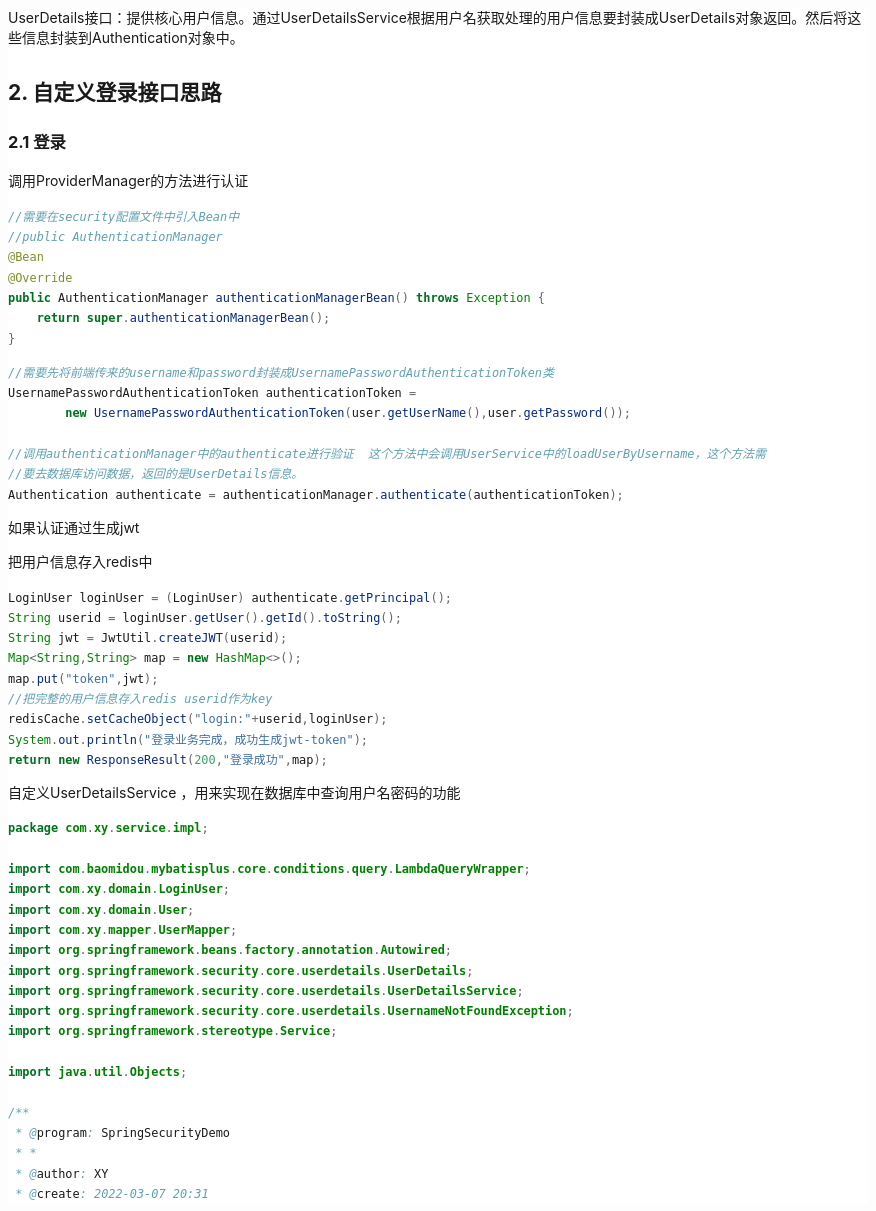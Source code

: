 UserDetails接口：提供核心用户信息。通过UserDetailsService根据用户名获取处理的用户信息要封装成UserDetails对象返回。然后将这些信息封装到Authentication对象中。



## 2. 自定义登录接口思路

### 2.1 登录

调用ProviderManager的方法进行认证 

```java
//需要在security配置文件中引入Bean中
//public AuthenticationManager
@Bean
@Override
public AuthenticationManager authenticationManagerBean() throws Exception {
    return super.authenticationManagerBean();
}
```

```java
//需要先将前端传来的username和password封装成UsernamePasswordAuthenticationToken类
UsernamePasswordAuthenticationToken authenticationToken =
        new UsernamePasswordAuthenticationToken(user.getUserName(),user.getPassword());

//调用authenticationManager中的authenticate进行验证  这个方法中会调用UserService中的loadUserByUsername，这个方法需
//要去数据库访问数据，返回的是UserDetails信息。
Authentication authenticate = authenticationManager.authenticate(authenticationToken);
```

如果认证通过生成jwt

把用户信息存入redis中

```java
LoginUser loginUser = (LoginUser) authenticate.getPrincipal();
String userid = loginUser.getUser().getId().toString();
String jwt = JwtUtil.createJWT(userid);
Map<String,String> map = new HashMap<>();
map.put("token",jwt);
//把完整的用户信息存入redis userid作为key
redisCache.setCacheObject("login:"+userid,loginUser);
System.out.println("登录业务完成，成功生成jwt-token");
return new ResponseResult(200,"登录成功",map);
```

自定义UserDetailsService ，用来实现在数据库中查询用户名密码的功能

```java
package com.xy.service.impl;

import com.baomidou.mybatisplus.core.conditions.query.LambdaQueryWrapper;
import com.xy.domain.LoginUser;
import com.xy.domain.User;
import com.xy.mapper.UserMapper;
import org.springframework.beans.factory.annotation.Autowired;
import org.springframework.security.core.userdetails.UserDetails;
import org.springframework.security.core.userdetails.UserDetailsService;
import org.springframework.security.core.userdetails.UsernameNotFoundException;
import org.springframework.stereotype.Service;

import java.util.Objects;

/**
 * @program: SpringSecurityDemo
 * *
 * @author: XY
 * @create: 2022-03-07 20:31
```